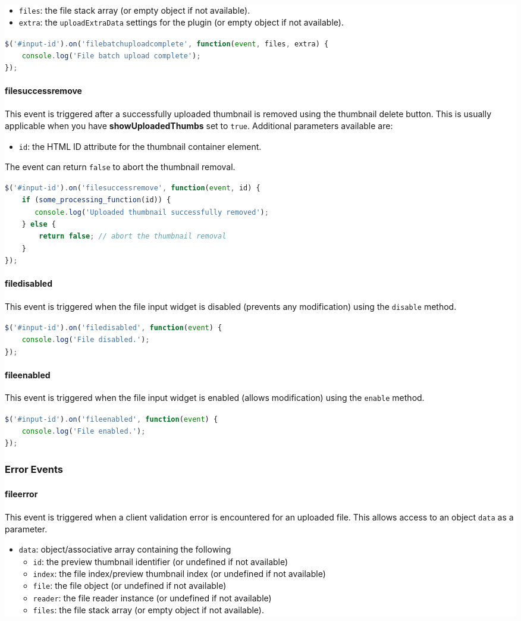 - `files`: the file stack array (or empty object if not available).
- `extra`: the `uploadExtraData` settings for the plugin (or empty object if not available).

```js
$('#input-id').on('filebatchuploadcomplete', function(event, files, extra) {
    console.log('File batch upload complete');
});
```

#### filesuccessremove
This event is triggered after a successfully uploaded thumbnail is removed using the thumbnail delete button. This is usually applicable when you have **showUploadedThumbs** set to `true`. Additional parameters available are: 

- `id`: the HTML ID attribute for the thumbnail container element.

The event can return `false` to abort the thumbnail removal.

```js
$('#input-id').on('filesuccessremove', function(event, id) {
    if (some_processing_function(id)) {
       console.log('Uploaded thumbnail successfully removed');
    } else {
        return false; // abort the thumbnail removal
    }
});
```
#### filedisabled
This event is triggered when the file input widget is disabled (prevents any modification) using the `disable` method.

```js
$('#input-id').on('filedisabled', function(event) {
    console.log('File disabled.');
});
```

#### fileenabled
This event is triggered when the file input widget is enabled (allows modification) using the `enable` method.

```js
$('#input-id').on('fileenabled', function(event) {
    console.log('File enabled.');
});
```

### Error Events

#### fileerror
This event is triggered when a client validation error is encountered for an uploaded file. This allows access to an object `data` as a parameter.

- `data`: object/associative array containing the following 
    - `id`: the preview thumbnail identifier (or undefined if not available)
    - `index`: the file index/preview thumbnail index (or undefined if not available)
    - `file`: the file object (or undefined if not available)
    - `reader`: the file reader instance (or undefined if not available)
    - `files`: the file stack array (or empty object if not available).
